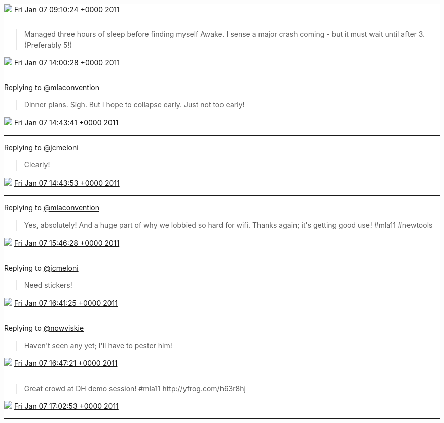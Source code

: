 <img src="../../media/tweet.ico" width="12" /> [Fri Jan 07 09:10:24 +0000 2011](https://twitter.com/kfitz/status/23305440037175296)

----

> Managed three hours of sleep before finding myself Awake\. I sense a major crash coming \- but it must wait until after 3\. \(Preferably 5\!\)

<img src="../../media/tweet.ico" width="12" /> [Fri Jan 07 14:00:28 +0000 2011](https://twitter.com/kfitz/status/23378437800464384)

----

Replying to [@mlaconvention](https://twitter.com/MLAconvention/status/23387914989735936)

> Dinner plans\. Sigh\. But I hope to collapse early\. Just not too early\!

<img src="../../media/tweet.ico" width="12" /> [Fri Jan 07 14:43:41 +0000 2011](https://twitter.com/kfitz/status/23389314477981697)

----

Replying to [@jcmeloni](https://twitter.com/jcmeloni/status/23388021202100225)

> Clearly\!

<img src="../../media/tweet.ico" width="12" /> [Fri Jan 07 14:43:53 +0000 2011](https://twitter.com/kfitz/status/23389365212291073)

----

Replying to [@mlaconvention](https://twitter.com/MLAconvention/status/23395512883347456)

> Yes, absolutely\! And a huge part of why we lobbied so hard for wifi\. Thanks again; it's getting good use\! \#mla11 \#newtools

<img src="../../media/tweet.ico" width="12" /> [Fri Jan 07 15:46:28 +0000 2011](https://twitter.com/kfitz/status/23405113183838208)

----

Replying to [@jcmeloni](https://twitter.com/jcmeloni/status/23410366893527040)

> Need stickers\!

<img src="../../media/tweet.ico" width="12" /> [Fri Jan 07 16:41:25 +0000 2011](https://twitter.com/kfitz/status/23418943309881344)

----

Replying to [@nowviskie](https://twitter.com/nowviskie/status/23419661865455616)

> Haven't seen any yet; I'll have to pester him\!

<img src="../../media/tweet.ico" width="12" /> [Fri Jan 07 16:47:21 +0000 2011](https://twitter.com/kfitz/status/23420436360466432)

----

> Great crowd at DH demo session\! \#mla11 http://yfrog\.com/h63r8hj

<img src="../../media/tweet.ico" width="12" /> [Fri Jan 07 17:02:53 +0000 2011](https://twitter.com/kfitz/status/23424343820206080)

----
